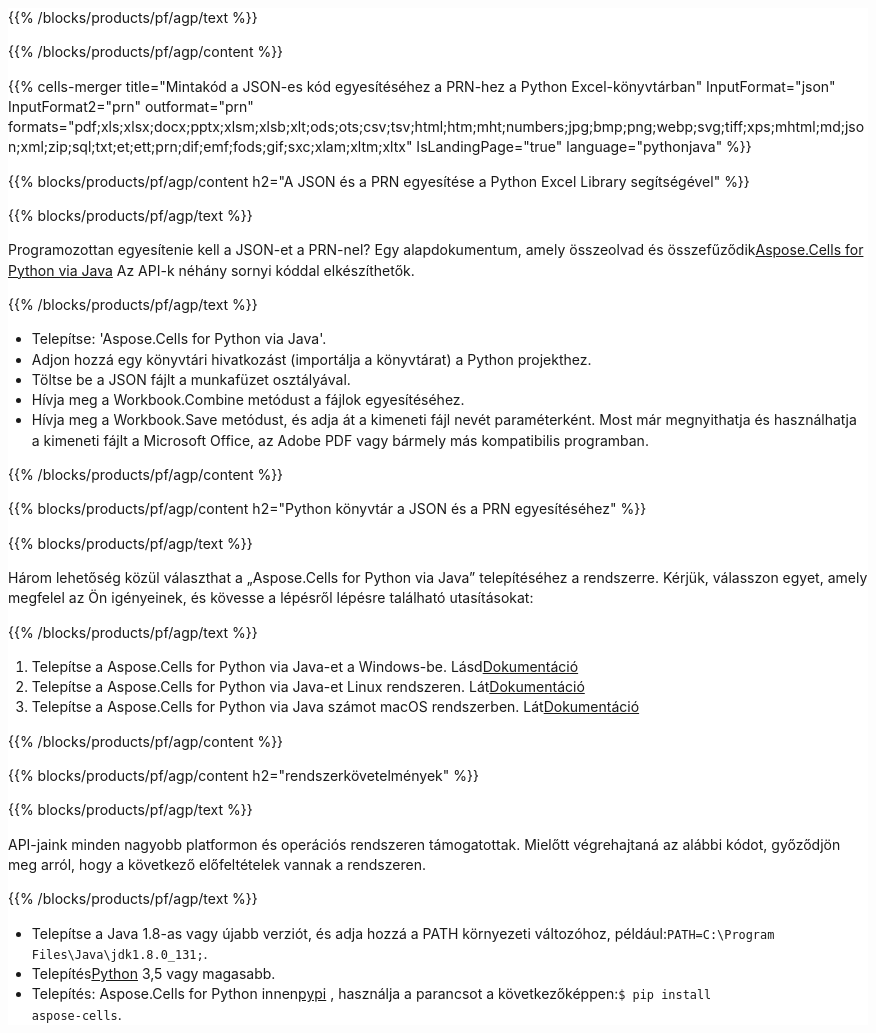 {{% /blocks/products/pf/agp/text %}}

{{% /blocks/products/pf/agp/content %}}

{{% cells-merger title="Mintakód a JSON-es kód egyesítéséhez a PRN-hez a Python Excel-könyvtárban" InputFormat="json" InputFormat2="prn" outformat="prn" formats="pdf;xls;xlsx;docx;pptx;xlsm;xlsb;xlt;ods;ots;csv;tsv;html;htm;mht;numbers;jpg;bmp;png;webp;svg;tiff;xps;mhtml;md;json;xml;zip;sql;txt;et;ett;prn;dif;emf;fods;gif;sxc;xlam;xltm;xltx" IsLandingPage="true" language="pythonjava" %}}

{{% blocks/products/pf/agp/content h2="A JSON és a PRN egyesítése a Python Excel Library segítségével" %}}

{{% blocks/products/pf/agp/text %}}

 Programozottan egyesítenie kell a JSON-et a PRN-nel? Egy alapdokumentum, amely összeolvad és összefűződik[Aspose.Cells for Python via Java](https://products.aspose.com/cells/python-java) Az API-k néhány sornyi kóddal elkészíthetők.

{{% /blocks/products/pf/agp/text %}}

+ Telepítse: 'Aspose.Cells for Python via Java'.
+ Adjon hozzá egy könyvtári hivatkozást (importálja a könyvtárat) a Python projekthez.
+ Töltse be a JSON fájlt a munkafüzet osztályával.
+ Hívja meg a Workbook.Combine metódust a fájlok egyesítéséhez.
+ Hívja meg a Workbook.Save metódust, és adja át a kimeneti fájl nevét paraméterként.
Most már megnyithatja és használhatja a kimeneti fájlt a Microsoft Office, az Adobe PDF vagy bármely más kompatibilis programban.

{{% /blocks/products/pf/agp/content %}}

{{% blocks/products/pf/agp/content h2="Python könyvtár a JSON és a PRN egyesítéséhez" %}}

{{% blocks/products/pf/agp/text %}}

Három lehetőség közül választhat a „Aspose.Cells for Python via Java” telepítéséhez a rendszerre. Kérjük, válasszon egyet, amely megfelel az Ön igényeinek, és kövesse a lépésről lépésre található utasításokat:

{{% /blocks/products/pf/agp/text %}}

1.  Telepítse a Aspose.Cells for Python via Java-et a Windows-be. Lásd[Dokumentáció](https://docs.aspose.com/cells/python-java/getting-started/#windows)
1.  Telepítse a Aspose.Cells for Python via Java-et Linux rendszeren. Lát[Dokumentáció](https://docs.aspose.com/cells/python-java/getting-started/#linux)
1.  Telepítse a Aspose.Cells for Python via Java számot macOS rendszerben. Lát[Dokumentáció](https://docs.aspose.com/cells/python-java/getting-started/#macos)


{{% /blocks/products/pf/agp/content %}}

 
{{% blocks/products/pf/agp/content h2="rendszerkövetelmények" %}}

{{% blocks/products/pf/agp/text %}}

API-jaink minden nagyobb platformon és operációs rendszeren támogatottak. Mielőtt végrehajtaná az alábbi kódot, győződjön meg arról, hogy a következő előfeltételek vannak a rendszeren.

{{% /blocks/products/pf/agp/text %}}

-  Telepítse a Java 1.8-as vagy újabb verziót, és adja hozzá a PATH környezeti változóhoz, például:<code>PATH=C:\Program Files\Java\jdk1.8.0_131;</code>.
-  Telepítés[Python](https://www.python.org/downloads/) 3,5 vagy magasabb.
-  Telepítés: Aspose.Cells for Python innen<a href="https://pypi.org/project/aspose-cells/">pypi</a> , használja a parancsot a következőképpen:<code>$ pip install aspose-cells</code>.

